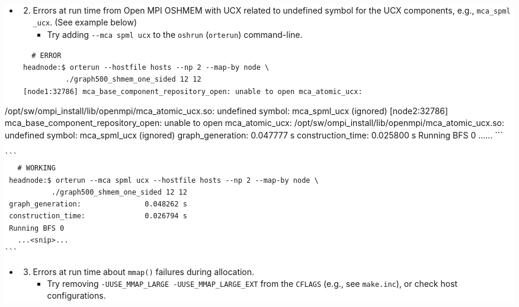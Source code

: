 
 - 2. Errors at run time from Open MPI OSHMEM with UCX related to
      undefined symbol for the UCX components, e.g.,  `mca_spml_ucx`.
      (See example below)
        - Try adding `--mca spml ucx` to the `oshrun` (`orterun`) command-line.

    ```
       # ERROR
     headnode:$ orterun --hostfile hosts --np 2 --map-by node \
               ./graph500_shmem_one_sided 12 12
     [node1:32786] mca_base_component_repository_open: unable to open mca_atomic_ucx:
  /opt/sw/ompi_install/lib/openmpi/mca_atomic_ucx.so: undefined symbol: mca_spml_ucx (ignored)
     [node2:32786] mca_base_component_repository_open: unable to open mca_atomic_ucx:
  /opt/sw/ompi_install/lib/openmpi/mca_atomic_ucx.so: undefined symbol: mca_spml_ucx (ignored)
     graph_generation:               0.047777 s
     construction_time:              0.025800 s
     Running BFS 0
       ...<snip>...
    ```

    ```
       # WORKING
     headnode:$ orterun --mca spml ucx --hostfile hosts --np 2 --map-by node \
               ./graph500_shmem_one_sided 12 12
     graph_generation:               0.048262 s
     construction_time:              0.026794 s
     Running BFS 0
       ...<snip>...
    ```


 - 3. Errors at run time about `mmap()` failures during allocation.
        - Try removing `-UUSE_MMAP_LARGE -UUSE_MMAP_LARGE_EXT` from
          the `CFLAGS` (e.g., see `make.inc`), or check host configurations.

